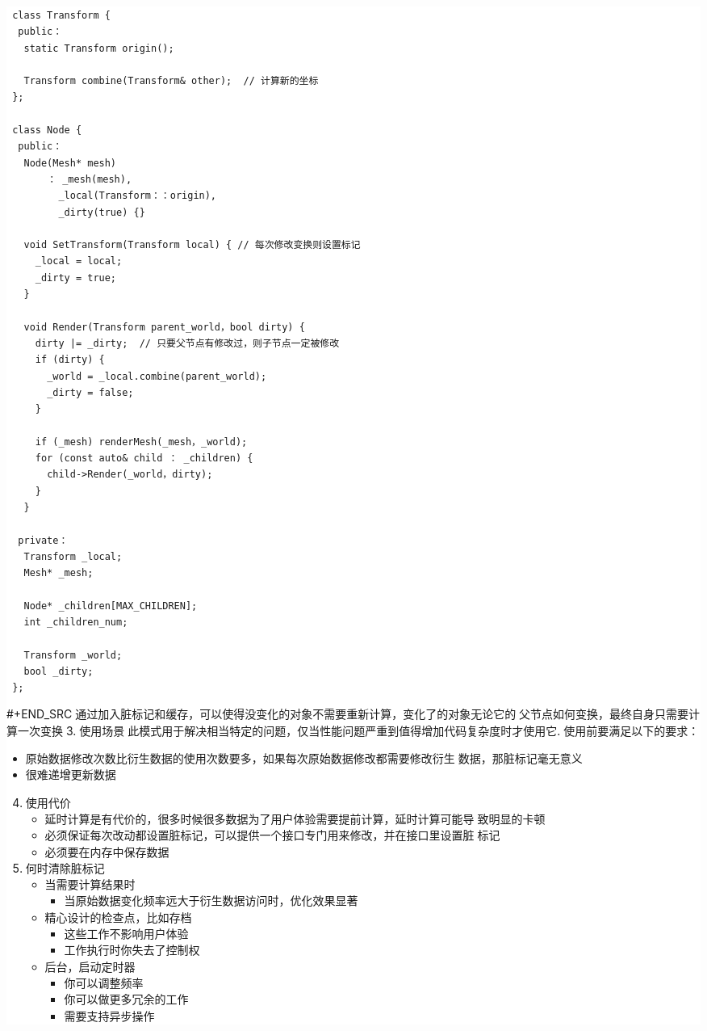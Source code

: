      class Transform {
      public：
       static Transform origin();

       Transform combine(Transform& other);  // 计算新的坐标
     };

     class Node {
      public：
       Node(Mesh* mesh)
           ： _mesh(mesh),
             _local(Transform：：origin),
             _dirty(true) {}

       void SetTransform(Transform local) { // 每次修改变换则设置标记
         _local = local;
         _dirty = true;
       }

       void Render(Transform parent_world，bool dirty) {
         dirty |= _dirty;  // 只要父节点有修改过，则子节点一定被修改
         if (dirty) {
           _world = _local.combine(parent_world);
           _dirty = false;
         }

         if (_mesh) renderMesh(_mesh，_world);
         for (const auto& child ： _children) {
           child->Render(_world，dirty);
         }
       }

      private：
       Transform _local;
       Mesh* _mesh;

       Node* _children[MAX_CHILDREN];
       int _children_num;

       Transform _world;
       bool _dirty;
     };
   #+END_SRC
   通过加入脏标记和缓存，可以使得没变化的对象不需要重新计算，变化了的对象无论它的
   父节点如何变换，最终自身只需要计算一次变换
3. 使用场景
   此模式用于解决相当特定的问题，仅当性能问题严重到值得增加代码复杂度时才使用它.
   使用前要满足以下的要求：
   * 原始数据修改次数比衍生数据的使用次数要多，如果每次原始数据修改都需要修改衍生
     数据，那脏标记毫无意义
   * 很难递增更新数据
4. 使用代价
   * 延时计算是有代价的，很多时候很多数据为了用户体验需要提前计算，延时计算可能导
     致明显的卡顿
   * 必须保证每次改动都设置脏标记，可以提供一个接口专门用来修改，并在接口里设置脏
     标记
   * 必须要在内存中保存数据
5. 何时清除脏标记
   * 当需要计算结果时
     - 当原始数据变化频率远大于衍生数据访问时，优化效果显著
   * 精心设计的检查点，比如存档
     - 这些工作不影响用户体验
     - 工作执行时你失去了控制权
   * 后台，启动定时器
     - 你可以调整频率
     - 你可以做更多冗余的工作
     - 需要支持异步操作

[^1]: mvc是一种软件架构模式，将应用程序分为模型，视图和控制器并让他们相互分离，独自变化，以便于开发，测试，维护。
